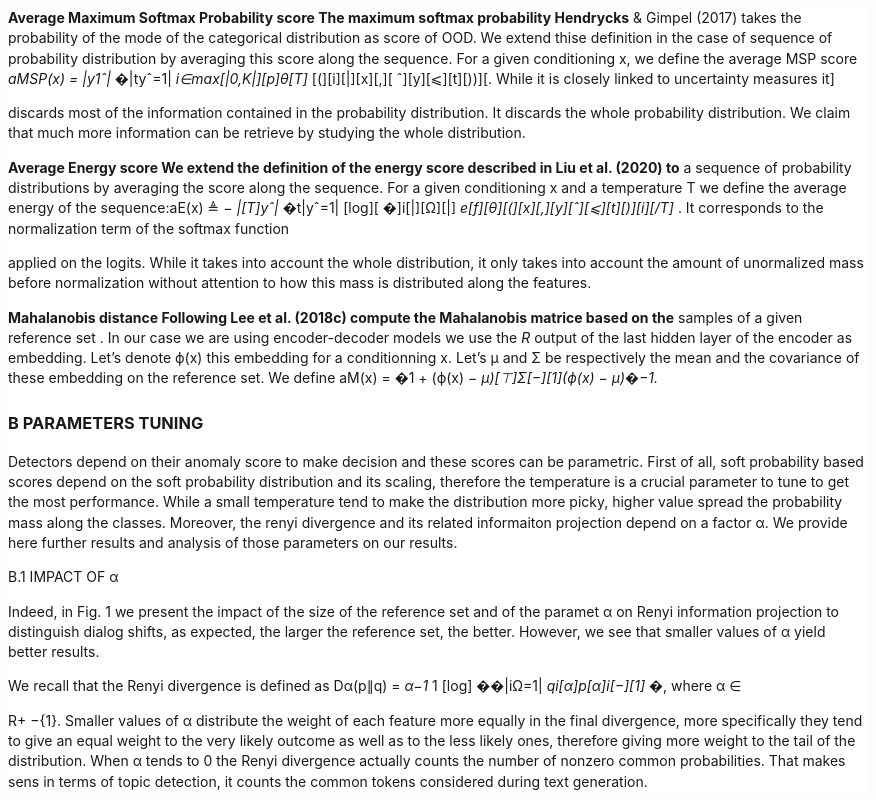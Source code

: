 **Average Maximum Softmax Probability score The maximum softmax probability Hendrycks**
& Gimpel (2017) takes the probability of the mode of the categorical distribution as score of
OOD. We extend thise definition in the case of sequence of probability distribution by averaging
this score along the sequence. For a given conditioning x, we define the average MSP score
_aMSP(x) =_ _|y1ˆ|_ �|tyˆ=1| _i∈max[|0,K|][p]θ[T]_ [(][i][|][x][,][ ˆ][y][⩽][t][))][. While it is closely linked to uncertainty measures it]

discards most of the information contained in the probability distribution. It discards the whole
probability distribution. We claim that much more information can be retrieve by studying the whole
distribution.

**Average Energy score We extend the definition of the energy score described in Liu et al. (2020) to**
a sequence of probability distributions by averaging the score along the sequence. For a given
conditioning x and a temperature T we define the average energy of the sequence:aE(x) ≜
_−_ _|[T]yˆ|_ �t|yˆ=1| [log][ �]i[|][Ω][|] _e[f][θ][(][x][,][y][ˆ][⩽][t][)][i][/T]_ . It corresponds to the normalization term of the softmax function

applied on the logits. While it takes into account the whole distribution, it only takes into account the
amount of unormalized mass before normalization without attention to how this mass is distributed
along the features.

**Mahalanobis distance Following Lee et al. (2018c) compute the Mahalanobis matrice based on the**
samples of a given reference set . In our case we are using encoder-decoder models we use the
_R_
output of the last hidden layer of the encoder as embedding. Let’s denote ϕ(x) this embedding for a
conditionning x. Let’s µ and Σ be respectively the mean and the covariance of these embedding on
the reference set. We define aM(x) = �1 + (ϕ(x) − _µ)[⊤]Σ[−][1](ϕ(x) −_ _µ)�−1._

### B PARAMETERS TUNING

Detectors depend on their anomaly score to make decision and these scores can be parametric. First of
all, soft probability based scores depend on the soft probability distribution and its scaling, therefore
the temperature is a crucial parameter to tune to get the most performance. While a small temperature
tend to make the distribution more picky, higher value spread the probability mass along the classes.
Moreover, the renyi divergence and its related informaiton projection depend on a factor α. We
provide here further results and analysis of those parameters on our results.

B.1 IMPACT OF α

Indeed, in Fig. 1 we present the impact of the size of the reference set and of the paramet α on Renyi
information projection to distinguish dialog shifts, as expected, the larger the reference set, the better.
However, we see that smaller values of α yield better results.

We recall that the Renyi divergence is defined as Dα(p∥q) = _α−1_ 1 [log] ��|iΩ=1| _qi[α]p[α]i[−][1]_ �, where α ∈

R+ −{1}. Smaller values of α distribute the weight of each feature more equally in the final
divergence, more specifically they tend to give an equal weight to the very likely outcome as well as
to the less likely ones, therefore giving more weight to the tail of the distribution. When α tends to 0
the Renyi divergence actually counts the number of nonzero common probabilities. That makes sens
in terms of topic detection, it counts the common tokens considered during text generation.
